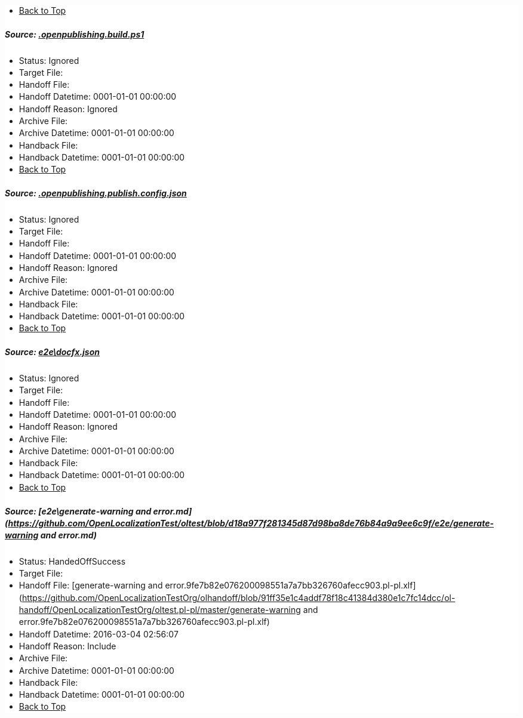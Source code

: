 * [Back to Top](#report-top)

##### <a name='482ad9a50c17e46128b7f0d17ec23da0e80e93831'></a> Source: [.openpublishing.build.ps1](https://github.com/OpenLocalizationTest/oltest/blob/65a0554ad32f596f492ad82597f248ae9fb2e074/.openpublishing.build.ps1)
* Status: Ignored
* Target File: 
* Handoff File: 
* Handoff Datetime: 0001-01-01 00:00:00
* Handoff Reason: Ignored
* Archive File: 
* Archive Datetime: 0001-01-01 00:00:00
* Handback File: 
* Handback Datetime: 0001-01-01 00:00:00
* [Back to Top](#report-top)

##### <a name='66585024952d0abee99bfe38d960212071123a182'></a> Source: [.openpublishing.publish.config.json](https://github.com/OpenLocalizationTest/oltest/blob/65a0554ad32f596f492ad82597f248ae9fb2e074/.openpublishing.publish.config.json)
* Status: Ignored
* Target File: 
* Handoff File: 
* Handoff Datetime: 0001-01-01 00:00:00
* Handoff Reason: Ignored
* Archive File: 
* Archive Datetime: 0001-01-01 00:00:00
* Handback File: 
* Handback Datetime: 0001-01-01 00:00:00
* [Back to Top](#report-top)

##### <a name='908619deff593db309f800caec6e9e5afd0344943'></a> Source: [e2e\docfx.json](https://github.com/OpenLocalizationTest/oltest/blob/65a0554ad32f596f492ad82597f248ae9fb2e074/e2e/docfx.json)
* Status: Ignored
* Target File: 
* Handoff File: 
* Handoff Datetime: 0001-01-01 00:00:00
* Handoff Reason: Ignored
* Archive File: 
* Archive Datetime: 0001-01-01 00:00:00
* Handback File: 
* Handback Datetime: 0001-01-01 00:00:00
* [Back to Top](#report-top)

##### <a name='6b46804023690e9d49f53b16f91c3ef20b14d51f4'></a> Source: [e2e\generate-warning and error.md](https://github.com/OpenLocalizationTest/oltest/blob/d18a977f281345d87d98ba8de76b84a9a9ee6c9f/e2e/generate-warning and error.md)
* Status: HandedOffSuccess
* Target File: 
* Handoff File: [generate-warning and error.9fe7b82e076200098551a7a7bb326760afecc903.pl-pl.xlf](https://github.com/OpenLocalizationTestOrg/olhandoff/blob/91ff35e1c4addf78f18c41384d380e1c7fc14dcc/ol-handoff/OpenLocalizationTestOrg/oltest.pl-pl/master/generate-warning and error.9fe7b82e076200098551a7a7bb326760afecc903.pl-pl.xlf)
* Handoff Datetime: 2016-03-04 02:56:07
* Handoff Reason: Include
* Archive File: 
* Archive Datetime: 0001-01-01 00:00:00
* Handback File: 
* Handback Datetime: 0001-01-01 00:00:00
* [Back to Top](#report-top)
